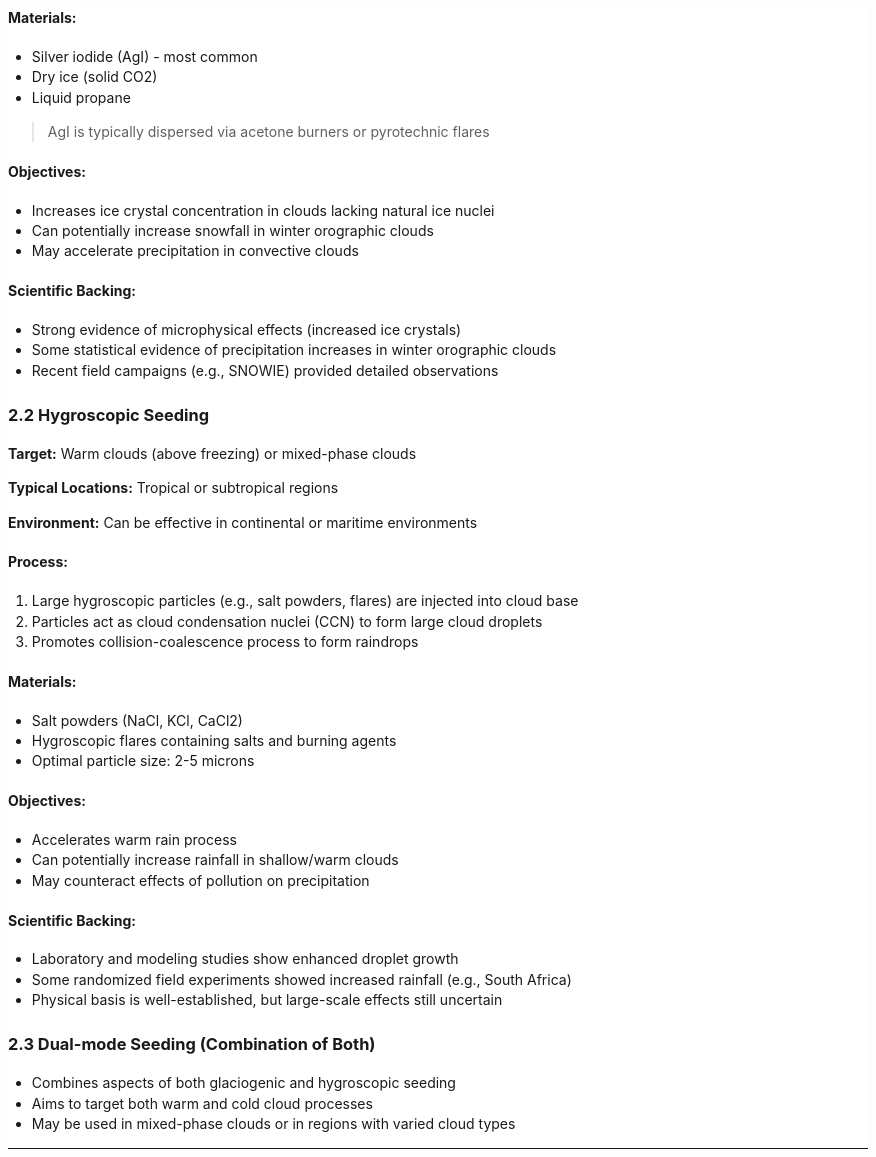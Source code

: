 #### Materials:
- Silver iodide (AgI) - most common
- Dry ice (solid CO2)
- Liquid propane

> AgI is typically dispersed via acetone burners or pyrotechnic flares

#### Objectives:
- Increases ice crystal concentration in clouds lacking natural ice nuclei
- Can potentially increase snowfall in winter orographic clouds
- May accelerate precipitation in convective clouds

#### Scientific Backing:
-  Strong evidence of microphysical effects (increased ice crystals)
-  Some statistical evidence of precipitation increases in winter orographic clouds
-  Recent field campaigns (e.g., SNOWIE) provided detailed observations

### 2.2 Hygroscopic Seeding

 **Target:** Warm clouds (above freezing) or mixed-phase clouds

 **Typical Locations:** Tropical or subtropical regions

 **Environment:** Can be effective in continental or maritime environments

#### Process:
1. Large hygroscopic particles (e.g., salt powders, flares) are injected into cloud base
2. Particles act as cloud condensation nuclei (CCN) to form large cloud droplets
3. Promotes collision-coalescence process to form raindrops

#### Materials:
- Salt powders (NaCl, KCl, CaCl2)
- Hygroscopic flares containing salts and burning agents
- Optimal particle size: 2-5 microns

#### Objectives:
- Accelerates warm rain process
- Can potentially increase rainfall in shallow/warm clouds
- May counteract effects of pollution on precipitation

#### Scientific Backing:
-  Laboratory and modeling studies show enhanced droplet growth
-  Some randomized field experiments showed increased rainfall (e.g., South Africa)
-  Physical basis is well-established, but large-scale effects still uncertain

### 2.3 Dual-mode Seeding (Combination of Both)

- Combines aspects of both glaciogenic and hygroscopic seeding
- Aims to target both warm and cold cloud processes
- May be used in mixed-phase clouds or in regions with varied cloud types

---

